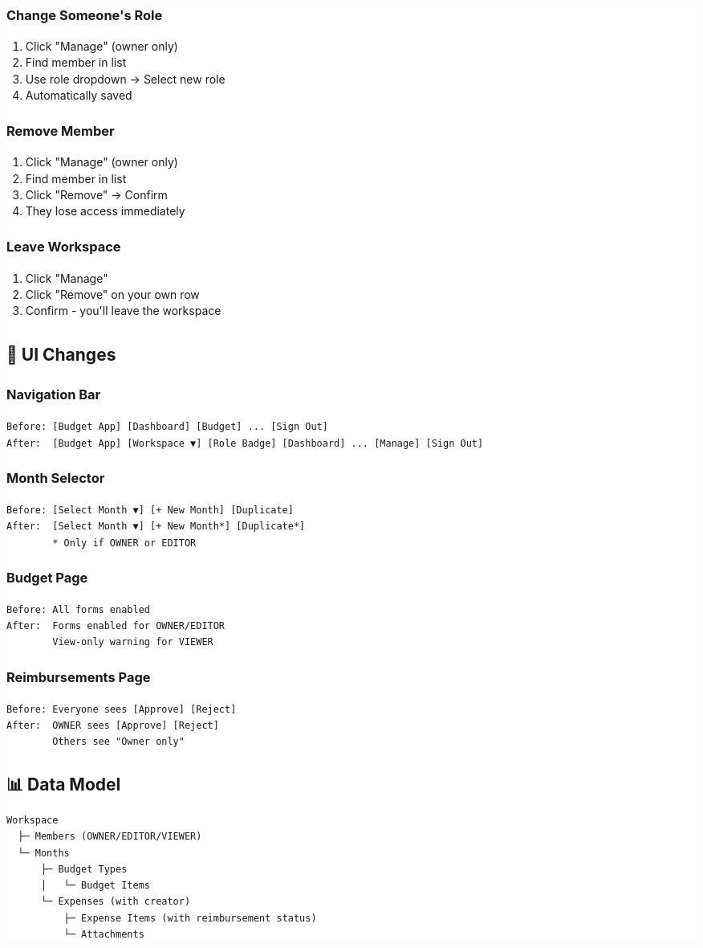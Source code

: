 ### Change Someone's Role
1. Click "Manage" (owner only)
2. Find member in list
3. Use role dropdown → Select new role
4. Automatically saved

### Remove Member
1. Click "Manage" (owner only)
2. Find member in list
3. Click "Remove" → Confirm
4. They lose access immediately

### Leave Workspace
1. Click "Manage"
2. Click "Remove" on your own row
3. Confirm - you'll leave the workspace

## 🎨 UI Changes

### Navigation Bar
```
Before: [Budget App] [Dashboard] [Budget] ... [Sign Out]
After:  [Budget App] [Workspace ▼] [Role Badge] [Dashboard] ... [Manage] [Sign Out]
```

### Month Selector
```
Before: [Select Month ▼] [+ New Month] [Duplicate]
After:  [Select Month ▼] [+ New Month*] [Duplicate*]
        * Only if OWNER or EDITOR
```

### Budget Page
```
Before: All forms enabled
After:  Forms enabled for OWNER/EDITOR
        View-only warning for VIEWER
```

### Reimbursements Page
```
Before: Everyone sees [Approve] [Reject]
After:  OWNER sees [Approve] [Reject]
        Others see "Owner only"
```

## 📊 Data Model

```
Workspace
  ├─ Members (OWNER/EDITOR/VIEWER)
  └─ Months
      ├─ Budget Types
      │   └─ Budget Items
      └─ Expenses (with creator)
          ├─ Expense Items (with reimbursement status)
          └─ Attachments
```
